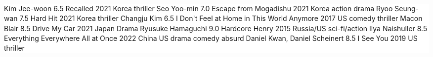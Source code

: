  <td class="director">Kim Jee-woon</td>
  <td class="rating">6.5</td>
</tr>
<tr>
  <td class="title">Recalled</td>
  <td class="year">2021</td>
  <td class="country">Korea</td>
  <td class="genre">thriller</td>
  <td class="director">Seo Yoo-min</td>
  <td class="rating">7.0</td>
</tr>
<tr>
  <td class="title">Escape from Mogadishu</td>
  <td class="year">2021</td>
  <td class="country">Korea</td>
  <td class="genre">action drama</td>
  <td class="director">Ryoo Seung-wan</td>
  <td class="rating">7.5</td>
</tr>
<tr>
  <td class="title">Hard Hit</td>
  <td class="year">2021</td>
  <td class="country">Korea</td>
  <td class="genre">thriller</td>
  <td class="director">Changju Kim</td>
  <td class="rating">6.5</td>
</tr>
<tr>
  <td class="title">I Don't Feel at Home in This World Anymore</td>
  <td class="year">2017</td>
  <td class="country">US</td>
  <td class="genre">comedy thriller</td>
  <td class="director">Macon Blair</td>
  <td class="rating">8.5</td>
</tr>
<tr>
  <td class="title">Drive My Car</td>
  <td class="year">2021</td>
  <td class="country">Japan</td>
  <td class="genre">Drama</td>
  <td class="director">Ryusuke Hamaguchi</td>
  <td class="rating">9.0</td>
</tr>
<tr>
  <td class="title">Hardcore Henry</td>
  <td class="year">2015</td>
  <td class="country">Russia/US</td>
  <td class="genre">sci-fi/action</td>
  <td class="director">Ilya Naishuller</td>
  <td class="rating">8.5</td>
</tr>
<tr>
  <td class="title">Everything Everywhere All at Once</td>
  <td class="year">2022</td>
  <td class="country">China US</td>
  <td class="genre">drama comedy absurd</td>
  <td class="director">Daniel Kwan, Daniel Scheinert</td>
  <td class="rating">8.5</td>
</tr>
<tr>
  <td class="title">I See You</td>
  <td class="year">2019</td>
  <td class="country">US</td>
  <td class="genre">thriller</td>